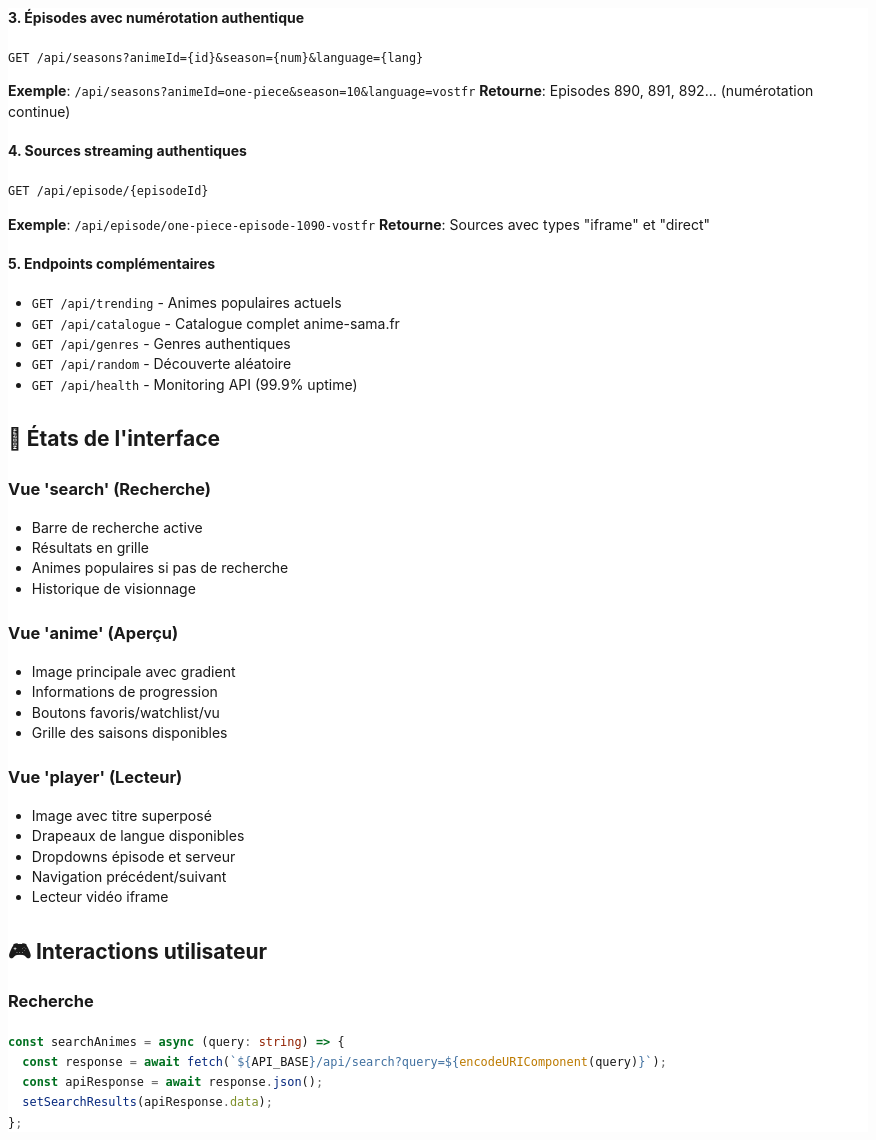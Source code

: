 #### 3. Épisodes avec numérotation authentique
```
GET /api/seasons?animeId={id}&season={num}&language={lang}
```
**Exemple**: `/api/seasons?animeId=one-piece&season=10&language=vostfr`
**Retourne**: Episodes 890, 891, 892... (numérotation continue)

#### 4. Sources streaming authentiques
```
GET /api/episode/{episodeId}
```
**Exemple**: `/api/episode/one-piece-episode-1090-vostfr`
**Retourne**: Sources avec types "iframe" et "direct"

#### 5. Endpoints complémentaires
- `GET /api/trending` - Animes populaires actuels
- `GET /api/catalogue` - Catalogue complet anime-sama.fr
- `GET /api/genres` - Genres authentiques
- `GET /api/random` - Découverte aléatoire
- `GET /api/health` - Monitoring API (99.9% uptime)

## 📱 États de l'interface

### Vue 'search' (Recherche)
- Barre de recherche active
- Résultats en grille
- Animes populaires si pas de recherche
- Historique de visionnage

### Vue 'anime' (Aperçu)
- Image principale avec gradient
- Informations de progression
- Boutons favoris/watchlist/vu
- Grille des saisons disponibles

### Vue 'player' (Lecteur)
- Image avec titre superposé
- Drapeaux de langue disponibles
- Dropdowns épisode et serveur
- Navigation précédent/suivant
- Lecteur vidéo iframe

## 🎮 Interactions utilisateur

### Recherche
```typescript
const searchAnimes = async (query: string) => {
  const response = await fetch(`${API_BASE}/api/search?query=${encodeURIComponent(query)}`);
  const apiResponse = await response.json();
  setSearchResults(apiResponse.data);
};
```
